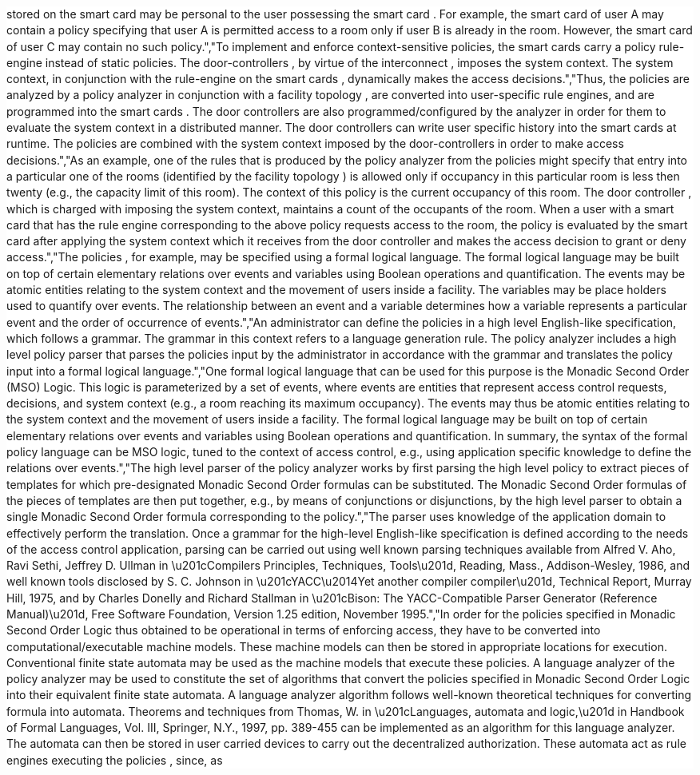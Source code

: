 stored on the smart card  may be personal to the user possessing the smart card . For example, the smart card  of user A may contain a policy specifying that user A is permitted access to a room only if user B is already in the room. However, the smart card  of user C may contain no such policy.","To implement and enforce context-sensitive policies, the smart cards  carry a policy rule-engine instead of static policies. The door-controllers , by virtue of the interconnect , imposes the system context. The system context, in conjunction with the rule-engine on the smart cards , dynamically makes the access decisions.","Thus, the policies  are analyzed by a policy analyzer  in conjunction with a facility topology , are converted into user-specific rule engines, and are programmed into the smart cards . The door controllers  are also programmed\/configured by the analyzer  in order for them to evaluate the system context in a distributed manner. The door controllers  can write user specific history into the smart cards  at runtime. The policies  are combined with the system context imposed by the door-controllers  in order to make access decisions.","As an example, one of the rules that is produced by the policy analyzer  from the policies  might specify that entry into a particular one of the rooms  (identified by the facility topology ) is allowed only if occupancy in this particular room is less then twenty (e.g., the capacity limit of this room). The context of this policy is the current occupancy of this room. The door controller , which is charged with imposing the system context, maintains a count of the occupants of the room. When a user with a smart card  that has the rule engine corresponding to the above policy requests access to the room, the policy is evaluated by the smart card  after applying the system context which it receives from the door controller  and makes the access decision to grant or deny access.","The policies , for example, may be specified using a formal logical language. The formal logical language may be built on top of certain elementary relations over events and variables using Boolean operations and quantification. The events may be atomic entities relating to the system context and the movement of users inside a facility. The variables may be place holders used to quantify over events. The relationship between an event and a variable determines how a variable represents a particular event and the order of occurrence of events.","An administrator can define the policies  in a high level English-like specification, which follows a grammar. The grammar in this context refers to a language generation rule. The policy analyzer includes a high level policy parser that parses the policies  input by the administrator in accordance with the grammar and translates the policy input into a formal logical language.","One formal logical language that can be used for this purpose is the Monadic Second Order (MSO) Logic. This logic is parameterized by a set of events, where events are entities that represent access control requests, decisions, and system context (e.g., a room reaching its maximum occupancy). The events may thus be atomic entities relating to the system context and the movement of users inside a facility. The formal logical language may be built on top of certain elementary relations over events and variables using Boolean operations and quantification. In summary, the syntax of the formal policy language can be MSO logic, tuned to the context of access control, e.g., using application specific knowledge to define the relations over events.","The high level parser of the policy analyzer  works by first parsing the high level policy to extract pieces of templates for which pre-designated Monadic Second Order formulas can be substituted. The Monadic Second Order formulas of the pieces of templates are then put together, e.g., by means of conjunctions or disjunctions, by the high level parser to obtain a single Monadic Second Order formula corresponding to the policy.","The parser uses knowledge of the application domain to effectively perform the translation. Once a grammar for the high-level English-like specification is defined according to the needs of the access control application, parsing can be carried out using well known parsing techniques available from Alfred V. Aho, Ravi Sethi, Jeffrey D. Ullman in \u201cCompilers Principles, Techniques, Tools\u201d, Reading, Mass., Addison-Wesley, 1986, and well known tools disclosed by S. C. Johnson in \u201cYACC\u2014Yet another compiler compiler\u201d, Technical Report, Murray Hill, 1975, and by Charles Donelly and Richard Stallman in \u201cBison: The YACC-Compatible Parser Generator (Reference Manual)\u201d, Free Software Foundation, Version 1.25 edition, November 1995.","In order for the policies specified in Monadic Second Order Logic thus obtained to be operational in terms of enforcing access, they have to be converted into computational\/executable machine models. These machine models can then be stored in appropriate locations for execution. Conventional finite state automata may be used as the machine models that execute these policies. A language analyzer of the policy analyzer  may be used to constitute the set of algorithms that convert the policies specified in Monadic Second Order Logic into their equivalent finite state automata. A language analyzer algorithm follows well-known theoretical techniques for converting formula into automata. Theorems and techniques from Thomas, W. in \u201cLanguages, automata and logic,\u201d in Handbook of Formal Languages, Vol. III, Springer, N.Y., 1997, pp. 389-455 can be implemented as an algorithm for this language analyzer. The automata can then be stored in user carried devices to carry out the decentralized authorization. These automata act as rule engines executing the policies , since, as
